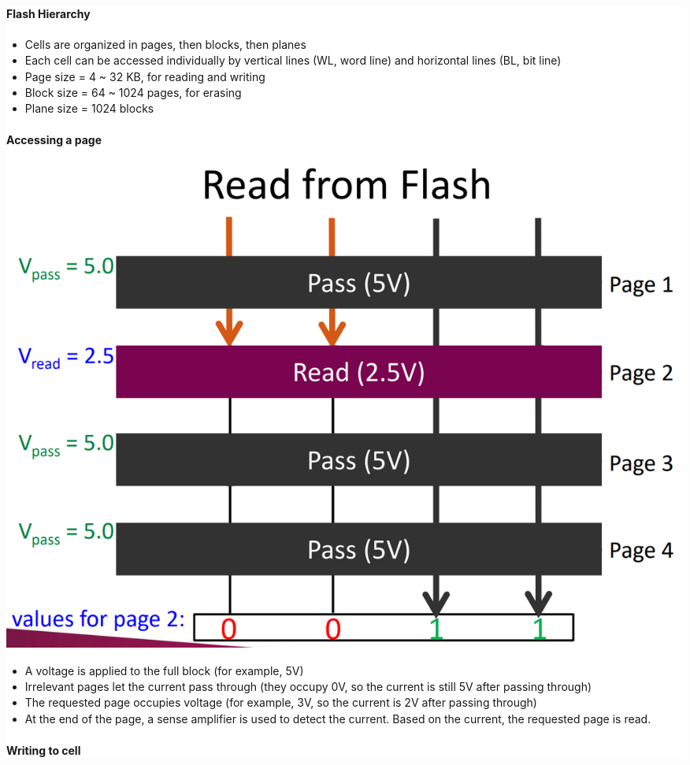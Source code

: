 #### Flash Hierarchy

- Cells are organized in pages, then blocks, then planes
- Each cell can be accessed individually by vertical lines (WL, word line) and horizontal lines (BL, bit line)
- Page size = 4 ~ 32 KB, for reading and writing
- Block size = 64 ~ 1024 pages, for erasing
- Plane size = 1024 blocks

#### Accessing a page

![Alt text](image-66.png)

- A voltage is applied to the full block (for example, 5V)
- Irrelevant pages let the current pass through (they occupy 0V, so the current is still 5V after passing through)
- The requested page occupies voltage (for example, 3V, so the current is 2V after passing through)
- At the end of the page, a sense amplifier is used to detect the current. Based on the current, the requested page is read.

#### Writing to cell
